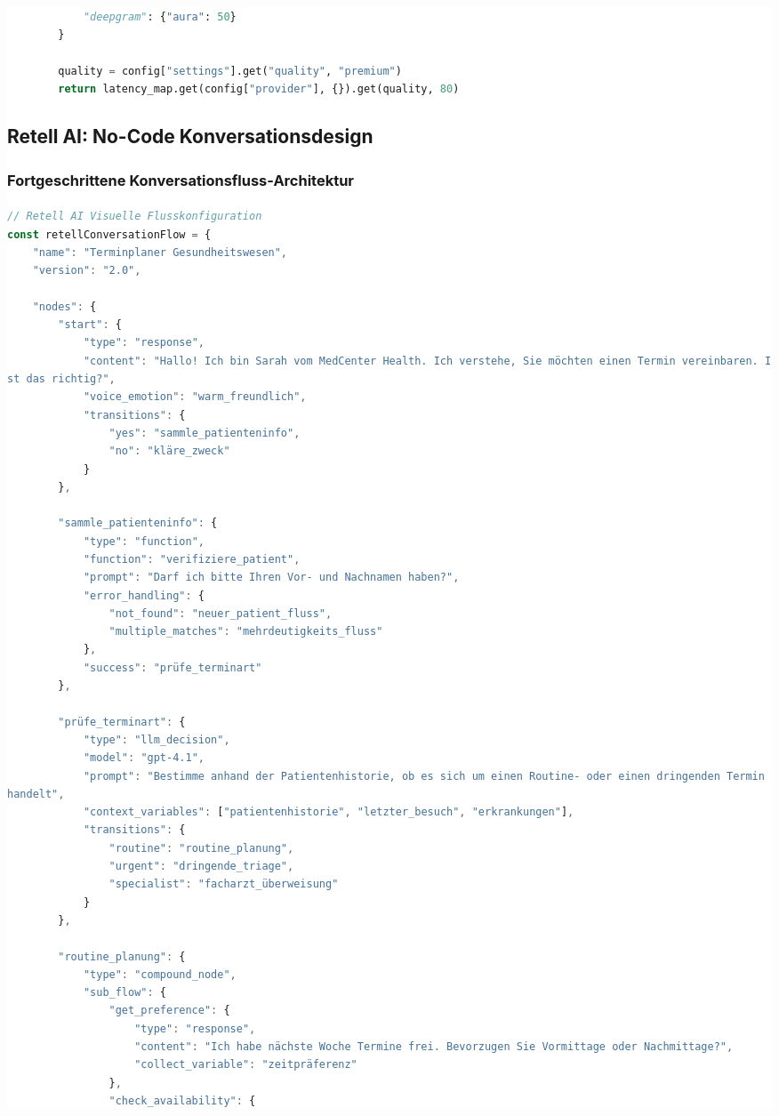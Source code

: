 ```python
            "deepgram": {"aura": 50}
        }
        
        quality = config["settings"].get("quality", "premium")
        return latency_map.get(config["provider"], {}).get(quality, 80)
```

## Retell AI: No-Code Konversationsdesign

### Fortgeschrittene Konversationsfluss-Architektur

```javascript
// Retell AI Visuelle Flusskonfiguration
const retellConversationFlow = {
    "name": "Terminplaner Gesundheitswesen",
    "version": "2.0",
    
    "nodes": {
        "start": {
            "type": "response",
            "content": "Hallo! Ich bin Sarah vom MedCenter Health. Ich verstehe, Sie möchten einen Termin vereinbaren. Ist das richtig?",
            "voice_emotion": "warm_freundlich",
            "transitions": {
                "yes": "sammle_patienteninfo",
                "no": "kläre_zweck"
            }
        },
        
        "sammle_patienteninfo": {
            "type": "function",
            "function": "verifiziere_patient",
            "prompt": "Darf ich bitte Ihren Vor- und Nachnamen haben?",
            "error_handling": {
                "not_found": "neuer_patient_fluss",
                "multiple_matches": "mehrdeutigkeits_fluss"
            },
            "success": "prüfe_terminart"
        },
        
        "prüfe_terminart": {
            "type": "llm_decision",
            "model": "gpt-4.1",
            "prompt": "Bestimme anhand der Patientenhistorie, ob es sich um einen Routine- oder einen dringenden Termin handelt",
            "context_variables": ["patientenhistorie", "letzter_besuch", "erkrankungen"],
            "transitions": {
                "routine": "routine_planung",
                "urgent": "dringende_triage",
                "specialist": "facharzt_überweisung"
            }
        },
        
        "routine_planung": {
            "type": "compound_node",
            "sub_flow": {
                "get_preference": {
                    "type": "response",
                    "content": "Ich habe nächste Woche Termine frei. Bevorzugen Sie Vormittage oder Nachmittage?",
                    "collect_variable": "zeitpräferenz"
                },
                "check_availability": {
```